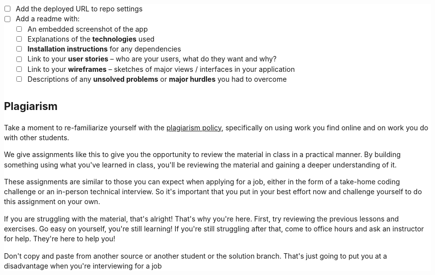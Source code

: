 - [ ] Add the deployed URL to repo settings
- [ ] Add a readme with:
  - [ ] An embedded screenshot of the app
  - [ ] Explanations of the **technologies** used
  - [ ] **Installation instructions** for any dependencies
  - [ ] Link to your **user stories** – who are your users, what do they want
    and why?
  - [ ] Link to your **wireframes** – sketches of major views / interfaces in
    your application
  - [ ] Descriptions of any **unsolved problems** or **major hurdles** you had
    to overcome

## Plagiarism

Take a moment to re-familiarize yourself with the [plagiarism
policy](https://git.generalassemb.ly/DC-WDI/Administrative/blob/master/plagiarism.md),
specifically on using work you find online and on work you do with other
students.

We give assignments like this to give you the opportunity to review the material
in class in a practical manner. By building something using what you've learned
in class, you'll be reviewing the material and gaining a deeper understanding of
it.

These assignments are similar to those you can expect when applying for a job,
either in the form of a take-home coding challenge or an in-person technical
interview. So it's important that you put in your best effort now and challenge
yourself to do this assignment on your own.

If you are struggling with the material, that's alright! That's why you're here.
First, try reviewing the previous lessons and exercises. Go easy on yourself,
you're still learning! If you're still struggling after that, come to office
hours and ask an instructor for help. They're here to help you!

Don't copy and paste from another source or another student or the solution
branch. That's just going to put you at a disadvantage when you're interviewing
for a job
